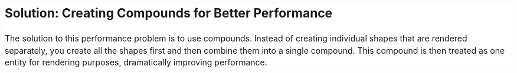 </Tabs>

## Solution: Creating Compounds for Better Performance

The solution to this performance problem is to use compounds. Instead of creating individual shapes that are rendered separately, you create all the shapes first and then combine them into a single compound. This compound is then treated as one entity for rendering purposes, dramatically improving performance.

<Tabs groupId="compound-faster">
<TabItem value="rete" label="Rete">
    <BitByBitRenderCanvas
    requireManualStart={true}
    script={{"script":"{\"id\":\"rete-v2-json\",\"nodes\":{\"b446c4e9ffd24726\":{\"id\":\"b446c4e9ffd24726\",\"name\":\"bitbybit.vector.span\",\"customName\":\"span\",\"async\":false,\"drawable\":false,\"data\":{\"genericNodeData\":{\"hide\":false,\"oneOnOne\":false,\"flatten\":0,\"forceExecution\":false},\"step\":2.5,\"min\":-10,\"max\":1},\"inputs\":{\"min\":{\"connections\":[{\"node\":\"f88fd357ced411f1\",\"output\":\"result\",\"data\":{}}]},\"max\":{\"connections\":[{\"node\":\"c9ddf3d81304fa53\",\"output\":\"result\",\"data\":{}}]}},\"position\":[1033.7463569641113,513.0007019042969]},\"c9ddf3d81304fa53\":{\"id\":\"c9ddf3d81304fa53\",\"name\":\"bitbybit.math.numberSlider\",\"customName\":\"number slider\",\"data\":{\"options\":{\"min\":2,\"max\":10,\"step\":1,\"width\":350,\"updateOnDrag\":false},\"number\":5},\"inputs\":{},\"position\":[-58.33047223289259,628.7886361749063]},\"f88fd357ced411f1\":{\"id\":\"f88fd357ced411f1\",\"name\":\"bitbybit.math.negate\",\"customName\":\"negate\",\"async\":false,\"drawable\":false,\"data\":{\"genericNodeData\":{\"hide\":false,\"oneOnOne\":false,\"flatten\":0,\"forceExecution\":false},\"number\":1},\"inputs\":{\"number\":{\"connections\":[{\"node\":\"c9ddf3d81304fa53\",\"output\":\"result\",\"data\":{}}]}},\"position\":[546.3032722473145,366.40267944382504]},\"6c01c1c47ff8a874\":{\"id\":\"6c01c1c47ff8a874\",\"name\":\"bitbybit.point.pointXYZ\",\"customName\":\"point xyz\",\"async\":false,\"drawable\":true,\"data\":{\"genericNodeData\":{\"hide\":true,\"oneOnOne\":false,\"flatten\":0,\"forceExecution\":false},\"x\":0,\"y\":0,\"z\":0},\"inputs\":{\"x\":{\"connections\":[{\"node\":\"c509b5aced40b98d\",\"output\":\"result\",\"data\":{}}]},\"y\":{\"connections\":[{\"node\":\"c509b5aced40b98d\",\"output\":\"result\",\"data\":{}}]},\"z\":{\"connections\":[{\"node\":\"c509b5aced40b98d\",\"output\":\"result\",\"data\":{}}]}},\"position\":[1771.9867359310028,470.02919755656137]},\"c509b5aced40b98d\":{\"id\":\"c509b5aced40b98d\",\"name\":\"bitbybit.lists.flatten\",\"customName\":\"flatten\",\"data\":{\"nrLevels\":1},\"inputs\":{\"list\":{\"connections\":[{\"node\":\"b446c4e9ffd24726\",\"output\":\"result\",\"data\":{}}]}},\"position\":[1402.6814793938981,548.4041387968635]},\"859b8e895567d5fd\":{\"id\":\"859b8e895567d5fd\",\"name\":\"bitbybit.occt.shapes.solid.createSphere\",\"customName\":\"sphere\",\"async\":true,\"drawable\":true,\"data\":{\"genericNodeData\":{\"hide\":true,\"oneOnOne\":false,\"flatten\":0,\"forceExecution\":false},\"radius\":1,\"center\":[0,0,0]},\"inputs\":{\"center\":{\"connections\":[{\"node\":\"6c01c1c47ff8a874\",\"output\":\"result\",\"data\":{}}]}},\"position\":[2142.757180037668,427.66801356001173]},\"b33c2e10e390804f\":{\"id\":\"b33c2e10e390804f\",\"name\":\"bitbybit.lists.createList\",\"customName\":\"create list\",\"data\":{},\"inputs\":{\"listElements\":{\"connections\":[{\"node\":\"859b8e895567d5fd\",\"output\":\"result\",\"data\":{}}]}},\"position\":[2517.4087816268816,468.10613836610617]},\"1c25083cf4fbd5d8\":{\"id\":\"1c25083cf4fbd5d8\",\"name\":\"bitbybit.occt.shapes.compound.makeCompound\",\"customName\":\"make compound\",\"async\":true,\"drawable\":true,\"data\":{\"genericNodeData\":{\"hide\":false,\"oneOnOne\":false,\"flatten\":0,\"forceExecution\":false}},\"inputs\":{\"shapes\":{\"connections\":[{\"node\":\"b33c2e10e390804f\",\"output\":\"list\",\"data\":{}}]}},\"position\":[2897.9006903391196,427.5889225632506]}}}","version":"0.20.7","type":"rete"}}
    title="Compounded spheres provide significantly better performance"
    />
</TabItem>
<TabItem value="blockly" label="Blockly">
  <BitByBitRenderCanvas
    requireManualStart={true}
